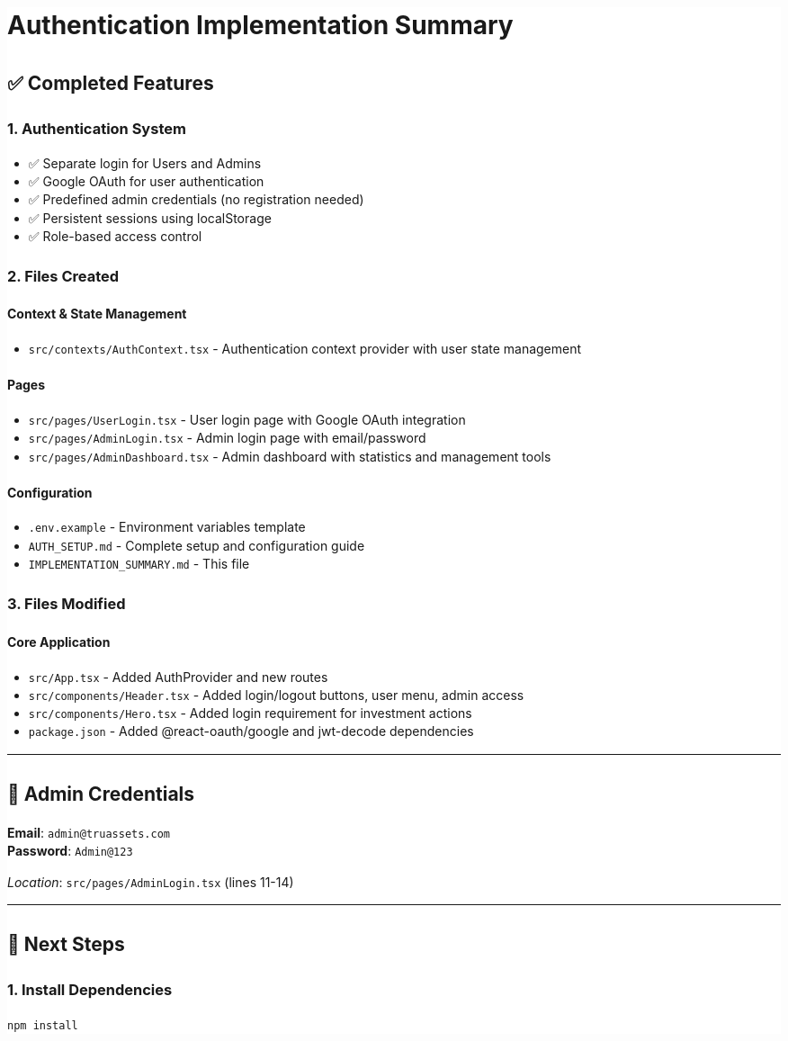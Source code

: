 # Authentication Implementation Summary

## ✅ Completed Features

### 1. **Authentication System**
- ✅ Separate login for Users and Admins
- ✅ Google OAuth for user authentication
- ✅ Predefined admin credentials (no registration needed)
- ✅ Persistent sessions using localStorage
- ✅ Role-based access control

### 2. **Files Created**

#### Context & State Management
- `src/contexts/AuthContext.tsx` - Authentication context provider with user state management

#### Pages
- `src/pages/UserLogin.tsx` - User login page with Google OAuth integration
- `src/pages/AdminLogin.tsx` - Admin login page with email/password
- `src/pages/AdminDashboard.tsx` - Admin dashboard with statistics and management tools

#### Configuration
- `.env.example` - Environment variables template
- `AUTH_SETUP.md` - Complete setup and configuration guide
- `IMPLEMENTATION_SUMMARY.md` - This file

### 3. **Files Modified**

#### Core Application
- `src/App.tsx` - Added AuthProvider and new routes
- `src/components/Header.tsx` - Added login/logout buttons, user menu, admin access
- `src/components/Hero.tsx` - Added login requirement for investment actions
- `package.json` - Added @react-oauth/google and jwt-decode dependencies

---

## 🔐 Admin Credentials

**Email**: `admin@truassets.com`  
**Password**: `Admin@123`

*Location*: `src/pages/AdminLogin.tsx` (lines 11-14)

---

## 🚀 Next Steps

### 1. Install Dependencies
```bash
npm install
```
